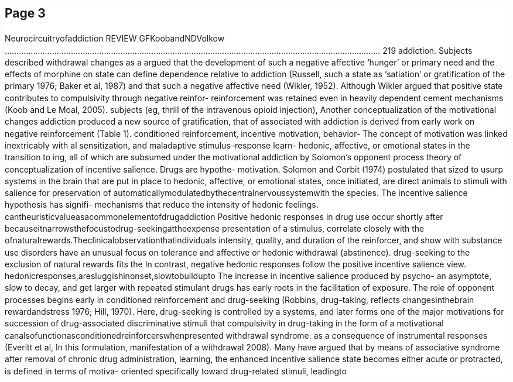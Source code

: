## Page 3

Neurocircuitryofaddiction
REVIEW GFKoobandNDVolkow
...............................................................................................................................................................
219
addiction. Subjects described withdrawal changes as a argued that the development of such a negative affective
‘hunger’ or primary need and the effects of morphine on state can define dependence relative to addiction (Russell,
such a state as ‘satiation’ or gratification of the primary 1976; Baker et al, 1987) and that such a negative affective
need (Wikler, 1952). Although Wikler argued that positive state contributes to compulsivity through negative reinfor-
reinforcement was retained even in heavily dependent cement mechanisms (Koob and Le Moal, 2005).
subjects (eg, thrill of the intravenous opioid injection), Another conceptualization of the motivational changes
addiction produced a new source of gratification, that of associated with addiction is derived from early work on
negative reinforcement (Table 1). conditioned reinforcement, incentive motivation, behavior-
The concept of motivation was linked inextricably with al sensitization, and maladaptive stimulus–response learn-
hedonic, affective, or emotional states in the transition to ing, all of which are subsumed under the motivational
addiction by Solomon’s opponent process theory of conceptualization of incentive salience. Drugs are hypothe-
motivation. Solomon and Corbit (1974) postulated that sized to usurp systems in the brain that are put in place to
hedonic, affective, or emotional states, once initiated, are direct animals to stimuli with salience for preservation of
automaticallymodulatedbythecentralnervoussystemwith the species. The incentive salience hypothesis has signifi-
mechanisms that reduce the intensity of hedonic feelings. cantheuristicvalueasacommonelementofdrugaddiction
Positive hedonic responses in drug use occur shortly after becauseitnarrowsthefocustodrug-seekingattheexpense
presentation of a stimulus, correlate closely with the ofnaturalrewards.Theclinicalobservationthatindividuals
intensity, quality, and duration of the reinforcer, and show with substance use disorders have an unusual focus on
tolerance and affective or hedonic withdrawal (abstinence). drug-seeking to the exclusion of natural rewards fits the
In contrast, negative hedonic responses follow the positive incentive salience view.
hedonicresponses,aresluggishinonset,slowtobuildupto The increase in incentive salience produced by psycho-
an asymptote, slow to decay, and get larger with repeated stimulant drugs has early roots in the facilitation of
exposure. The role of opponent processes begins early in conditioned reinforcement and drug-seeking (Robbins,
drug-taking, reflects changesinthebrain rewardandstress 1976; Hill, 1970). Here, drug-seeking is controlled by a
systems, and later forms one of the major motivations for succession of drug-associated discriminative stimuli that
compulsivity in drug-taking in the form of a motivational canalsofunctionasconditionedreinforcerswhenpresented
withdrawal syndrome. as a consequence of instrumental responses (Everitt et al,
In this formulation, manifestation of a withdrawal 2008). Many have argued that by means of associative
syndrome after removal of chronic drug administration, learning, the enhanced incentive salience state becomes
either acute or protracted, is defined in terms of motiva- oriented specifically toward drug-related stimuli, leadingto